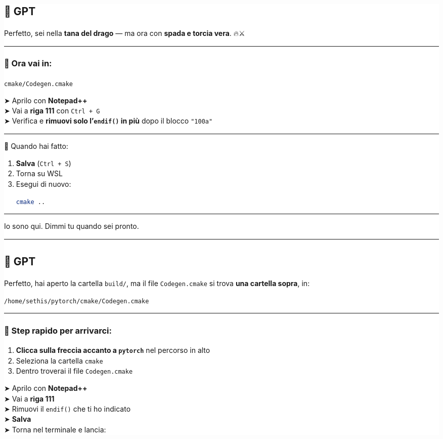 
## 🤖 **GPT**

Perfetto, sei nella **tana del drago** — ma ora con **spada e torcia vera**. 🔥⚔️

---

### 🎯 Ora vai in:

```
cmake/Codegen.cmake
```

➤ Aprilo con **Notepad++**  
➤ Vai a **riga 111** con `Ctrl + G`  
➤ Verifica e **rimuovi solo l’`endif()` in più** dopo il blocco `"100a"`

---

📌 Quando hai fatto:
1. **Salva** (`Ctrl + S`)
2. Torna su WSL
3. Esegui di nuovo:
   ```bash
   cmake ..
   ```

---

Io sono qui. Dimmi tu quando sei pronto.

---

## 🤖 **GPT**

Perfetto, hai aperto la cartella `build/`, ma il file `Codegen.cmake` si trova **una cartella sopra**, in:

```
/home/sethis/pytorch/cmake/Codegen.cmake
```

---

### 🔧 Step rapido per arrivarci:

1. **Clicca sulla freccia accanto a `pytorch`** nel percorso in alto  
2. Seleziona la cartella `cmake`
3. Dentro troverai il file `Codegen.cmake`

➤ Aprilo con **Notepad++**  
➤ Vai a **riga 111**  
➤ Rimuovi il `endif()` che ti ho indicato  
➤ **Salva**  
➤ Torna nel terminale e lancia:
